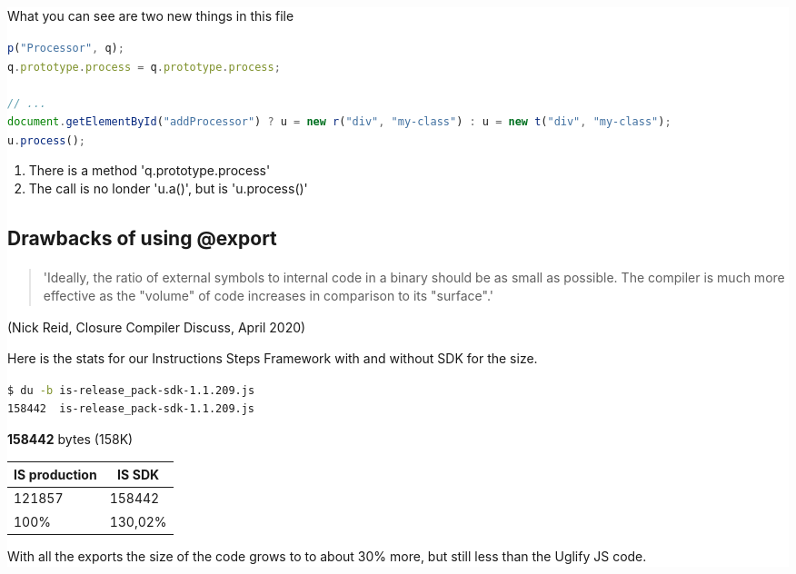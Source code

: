 What you can see are two new things in this file

```javascript
p("Processor", q);
q.prototype.process = q.prototype.process;

// ...
document.getElementById("addProcessor") ? u = new r("div", "my-class") : u = new t("div", "my-class");
u.process();
```

1. There is a method 'q.prototype.process'
2. The call is no londer 'u.a()', but is 'u.process()'

<a id="drawbacks-of-using-export"></a>
## Drawbacks of using @export

> 'Ideally, the ratio of external symbols to internal code in a binary should be as small as possible. The compiler is much more effective as the "volume" of code increases in comparison to its "surface".'

(Nick Reid, Closure Compiler Discuss, April 2020)

Here is the stats for our Instructions Steps Framework with and without SDK for the size. 

```bash
$ du -b is-release_pack-sdk-1.1.209.js 
158442  is-release_pack-sdk-1.1.209.js
```

**158442** bytes (158K)

| IS production | IS SDK    |
| ------------- | ----------|
| 121857        | 158442    |
| 100%          | 130,02%   |

With all the exports the size of the code grows to to about 30% more, but still less than the Uglify JS code.